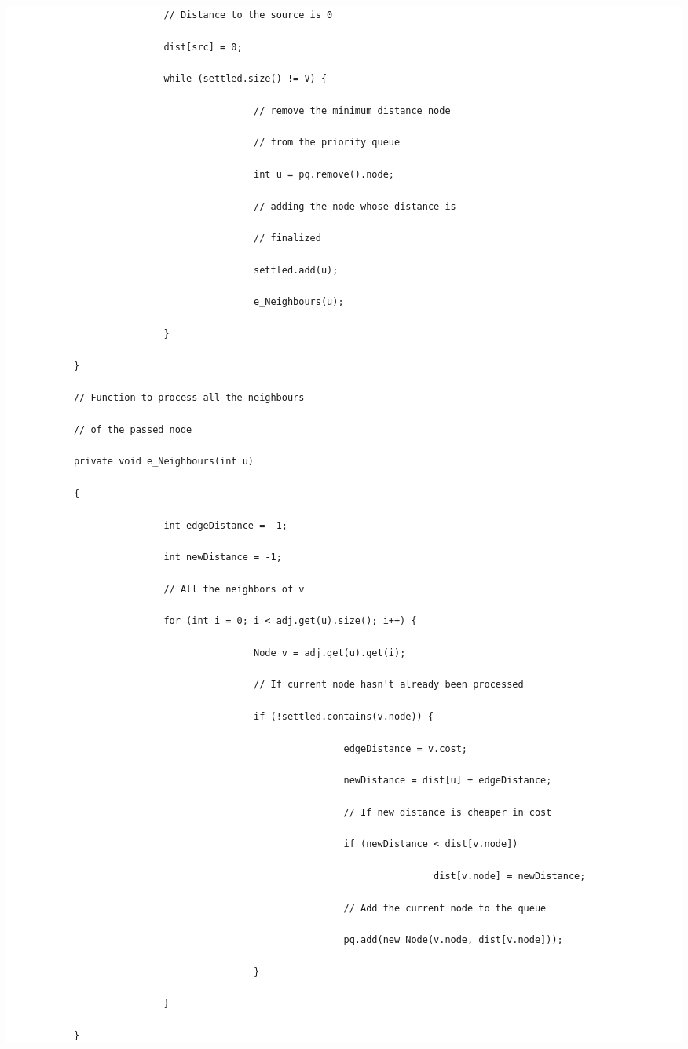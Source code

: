                                 // Distance to the source is 0

                                dist[src] = 0;

                                while (settled.size() != V) {

                                                // remove the minimum distance node

                                                // from the priority queue

                                                int u = pq.remove().node;

                                                // adding the node whose distance is

                                                // finalized

                                                settled.add(u);

                                                e_Neighbours(u);

                                }

                }

                // Function to process all the neighbours

                // of the passed node

                private void e_Neighbours(int u)

                {

                                int edgeDistance = -1;

                                int newDistance = -1;

                                // All the neighbors of v

                                for (int i = 0; i < adj.get(u).size(); i++) {

                                                Node v = adj.get(u).get(i);

                                                // If current node hasn't already been processed

                                                if (!settled.contains(v.node)) {

                                                                edgeDistance = v.cost;

                                                                newDistance = dist[u] + edgeDistance;

                                                                // If new distance is cheaper in cost

                                                                if (newDistance < dist[v.node])

                                                                                dist[v.node] = newDistance;

                                                                // Add the current node to the queue

                                                                pq.add(new Node(v.node, dist[v.node]));

                                                }

                                }

                }
